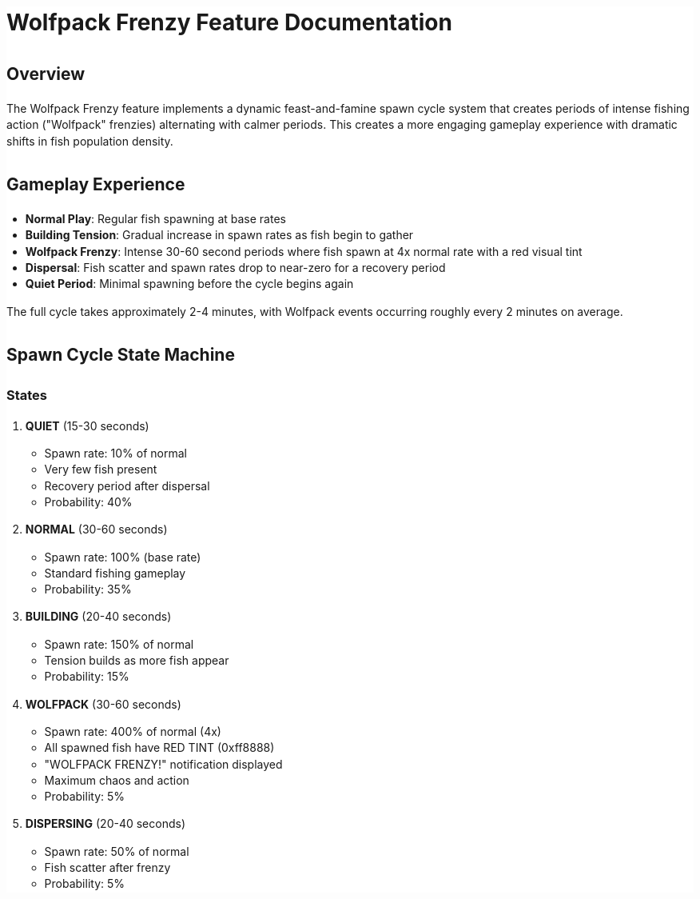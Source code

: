 # Wolfpack Frenzy Feature Documentation

## Overview

The Wolfpack Frenzy feature implements a dynamic feast-and-famine spawn cycle system that creates periods of intense fishing action ("Wolfpack" frenzies) alternating with calmer periods. This creates a more engaging gameplay experience with dramatic shifts in fish population density.

## Gameplay Experience

- **Normal Play**: Regular fish spawning at base rates
- **Building Tension**: Gradual increase in spawn rates as fish begin to gather
- **Wolfpack Frenzy**: Intense 30-60 second periods where fish spawn at 4x normal rate with a red visual tint
- **Dispersal**: Fish scatter and spawn rates drop to near-zero for a recovery period
- **Quiet Period**: Minimal spawning before the cycle begins again

The full cycle takes approximately 2-4 minutes, with Wolfpack events occurring roughly every 2 minutes on average.

## Spawn Cycle State Machine

### States

1. **QUIET** (15-30 seconds)
   - Spawn rate: 10% of normal
   - Very few fish present
   - Recovery period after dispersal
   - Probability: 40%

2. **NORMAL** (30-60 seconds)
   - Spawn rate: 100% (base rate)
   - Standard fishing gameplay
   - Probability: 35%

3. **BUILDING** (20-40 seconds)
   - Spawn rate: 150% of normal
   - Tension builds as more fish appear
   - Probability: 15%

4. **WOLFPACK** (30-60 seconds)
   - Spawn rate: 400% of normal (4x)
   - All spawned fish have RED TINT (0xff8888)
   - "WOLFPACK FRENZY!" notification displayed
   - Maximum chaos and action
   - Probability: 5%

5. **DISPERSING** (20-40 seconds)
   - Spawn rate: 50% of normal
   - Fish scatter after frenzy
   - Probability: 5%
